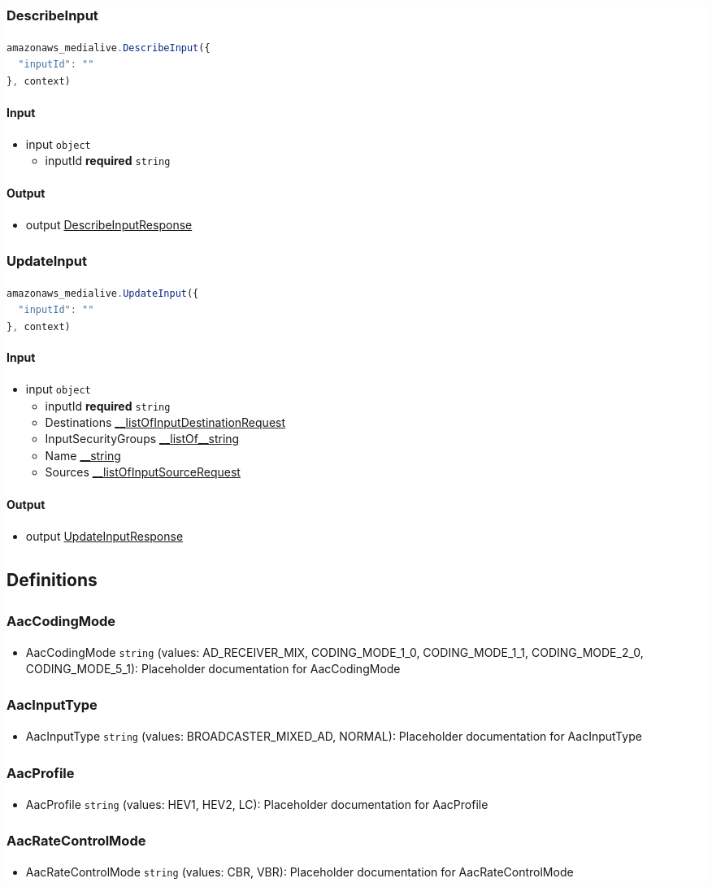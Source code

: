 ### DescribeInput



```js
amazonaws_medialive.DescribeInput({
  "inputId": ""
}, context)
```

#### Input
* input `object`
  * inputId **required** `string`

#### Output
* output [DescribeInputResponse](#describeinputresponse)

### UpdateInput



```js
amazonaws_medialive.UpdateInput({
  "inputId": ""
}, context)
```

#### Input
* input `object`
  * inputId **required** `string`
  * Destinations [__listOfInputDestinationRequest](#__listofinputdestinationrequest)
  * InputSecurityGroups [__listOf__string](#__listof__string)
  * Name [__string](#__string)
  * Sources [__listOfInputSourceRequest](#__listofinputsourcerequest)

#### Output
* output [UpdateInputResponse](#updateinputresponse)



## Definitions

### AacCodingMode
* AacCodingMode `string` (values: AD_RECEIVER_MIX, CODING_MODE_1_0, CODING_MODE_1_1, CODING_MODE_2_0, CODING_MODE_5_1): Placeholder documentation for AacCodingMode

### AacInputType
* AacInputType `string` (values: BROADCASTER_MIXED_AD, NORMAL): Placeholder documentation for AacInputType

### AacProfile
* AacProfile `string` (values: HEV1, HEV2, LC): Placeholder documentation for AacProfile

### AacRateControlMode
* AacRateControlMode `string` (values: CBR, VBR): Placeholder documentation for AacRateControlMode
